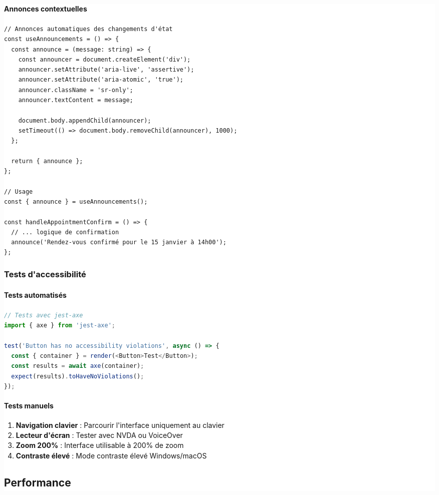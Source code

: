 #### Annonces contextuelles

```tsx
// Annonces automatiques des changements d'état
const useAnnouncements = () => {
  const announce = (message: string) => {
    const announcer = document.createElement('div');
    announcer.setAttribute('aria-live', 'assertive');
    announcer.setAttribute('aria-atomic', 'true');
    announcer.className = 'sr-only';
    announcer.textContent = message;
    
    document.body.appendChild(announcer);
    setTimeout(() => document.body.removeChild(announcer), 1000);
  };

  return { announce };
};

// Usage
const { announce } = useAnnouncements();

const handleAppointmentConfirm = () => {
  // ... logique de confirmation
  announce('Rendez-vous confirmé pour le 15 janvier à 14h00');
};
```

### Tests d'accessibilité

#### Tests automatisés

```typescript
// Tests avec jest-axe
import { axe } from 'jest-axe';

test('Button has no accessibility violations', async () => {
  const { container } = render(<Button>Test</Button>);
  const results = await axe(container);
  expect(results).toHaveNoViolations();
});
```

#### Tests manuels

1. **Navigation clavier** : Parcourir l'interface uniquement au clavier
2. **Lecteur d'écran** : Tester avec NVDA ou VoiceOver
3. **Zoom 200%** : Interface utilisable à 200% de zoom
4. **Contraste élevé** : Mode contraste élevé Windows/macOS

## Performance

